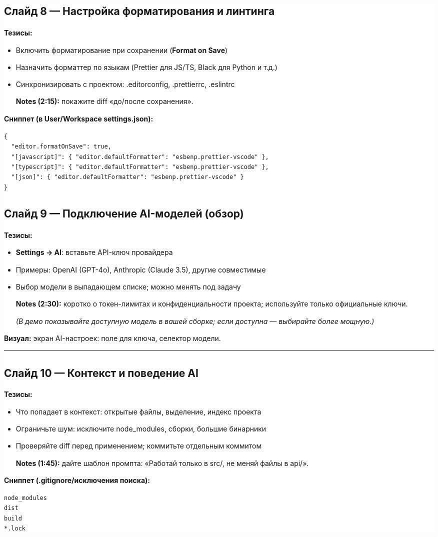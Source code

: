 
## **Слайд 8 — Настройка форматирования и линтинга**

**Тезисы:**

- Включить форматирование при сохранении (**Format on Save**)
    
- Назначить форматтер по языкам (Prettier для JS/TS, Black для Python и т.д.)
    
- Синхронизировать с проектом: .editorconfig, .prettierrc, .eslintrc
    
    **Notes (2:15):** покажите diff «до/после сохранения».

**Сниппет (в User/Workspace settings.json):**

```
{
  "editor.formatOnSave": true,
  "[javascript]": { "editor.defaultFormatter": "esbenp.prettier-vscode" },
  "[typescript]": { "editor.defaultFormatter": "esbenp.prettier-vscode" },
  "[json]": { "editor.defaultFormatter": "esbenp.prettier-vscode" }
}
```

## **Слайд 9 — Подключение AI-моделей (обзор)**

**Тезисы:**

- **Settings → AI**: вставьте API-ключ провайдера
    
- Примеры: OpenAI (GPT-4o), Anthropic (Claude 3.5), другие совместимые
    
- Выбор модели в выпадающем списке; можно менять под задачу
    
    **Notes (2:30):** коротко о токен-лимитах и конфиденциальности проекта; используйте только официальные ключи.
    
    _(В демо показывайте доступную модель в вашей сборке; если доступна — выбирайте более мощную.)_
 

**Визуал:** экран AI-настроек: поле для ключа, селектор модели.

---

## **Слайд 10 — Контекст и поведение AI**

**Тезисы:**

- Что попадает в контекст: открытые файлы, выделение, индекс проекта
    
- Ограничьте шум: исключите node_modules, сборки, большие бинарники
    
- Проверяйте diff перед применением; коммитьте отдельным коммитом
    
    **Notes (1:45):** дайте шаблон промпта: «Работай только в src/, не меняй файлы в api/».
  

**Сниппет (.gitignore/исключения поиска):**

```
node_modules
dist
build
*.lock
```

